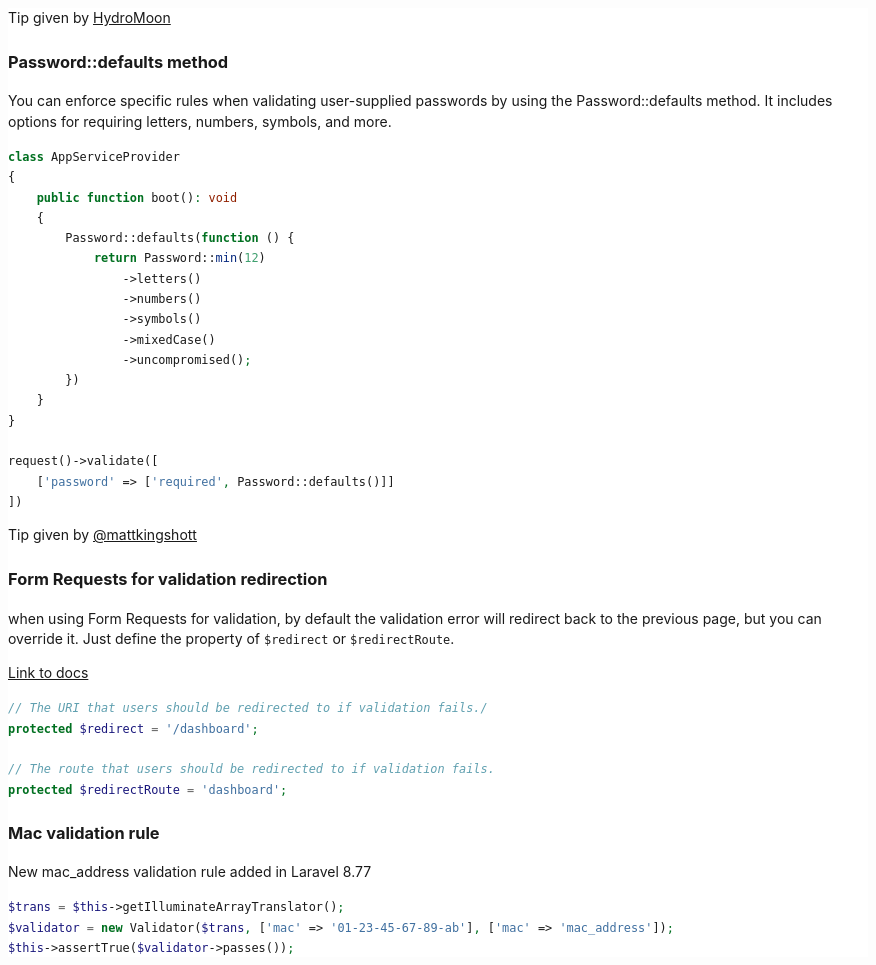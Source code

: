 Tip given by [HydroMoon](https://github.com/HydroMoon)

### Password::defaults method

You can enforce specific rules when validating user-supplied passwords by using the Password::defaults method. It includes options for requiring letters, numbers, symbols, and more.

```php
class AppServiceProvider
{
    public function boot(): void
    {
        Password::defaults(function () {
            return Password::min(12)
                ->letters()
                ->numbers()
                ->symbols()
                ->mixedCase()
                ->uncompromised();
        })
    }
}

request()->validate([
    ['password' => ['required', Password::defaults()]]
])
```

Tip given by [@mattkingshott](https://twitter.com/mattkingshott/status/1463190613260603395)

### Form Requests for validation redirection

when using Form Requests for validation, by default the validation error will redirect back to the previous page, but you can override it.
Just define the property of `$redirect` or `$redirectRoute`.

[Link to docs](https://laravel.com/docs/master/validation#customizing-the-redirect-location)

```php
// The URI that users should be redirected to if validation fails./
protected $redirect = '/dashboard';

// The route that users should be redirected to if validation fails.
protected $redirectRoute = 'dashboard';
```

### Mac validation rule

New mac_address validation rule added in Laravel 8.77

```php
$trans = $this->getIlluminateArrayTranslator();
$validator = new Validator($trans, ['mac' => '01-23-45-67-89-ab'], ['mac' => 'mac_address']);
$this->assertTrue($validator->passes());
```
